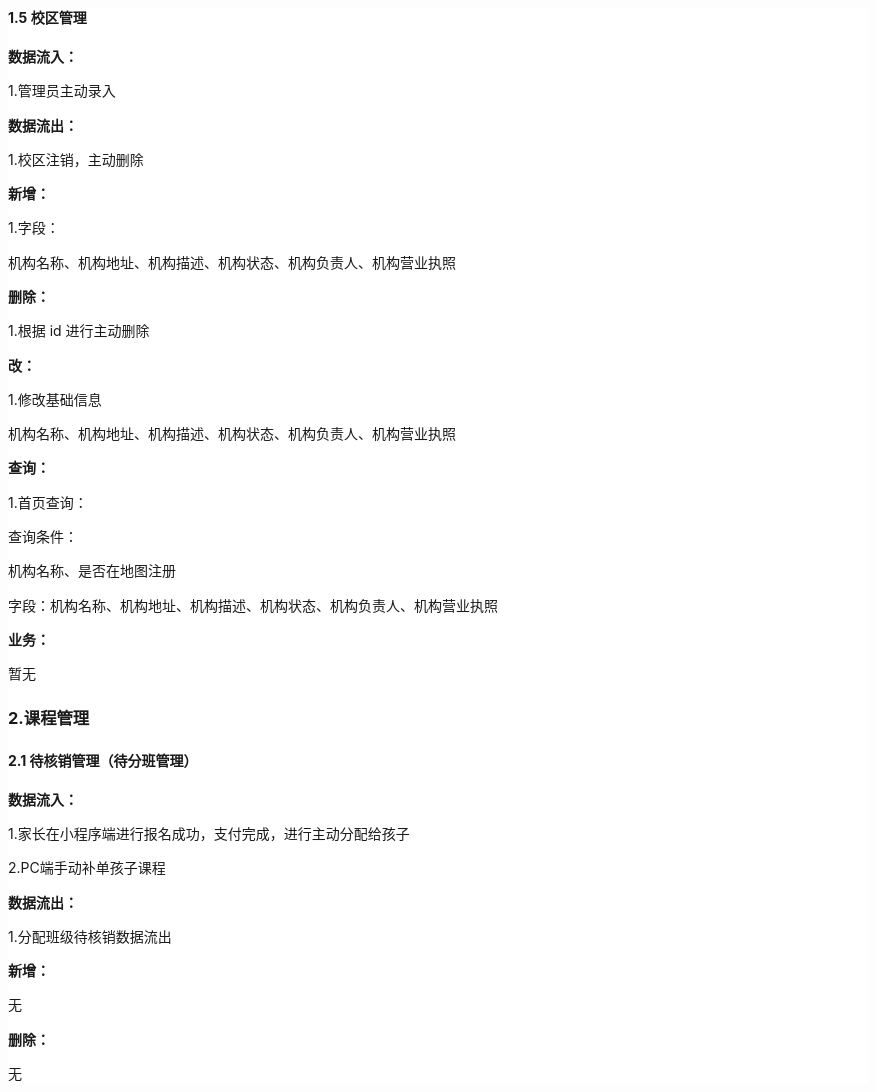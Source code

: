 

#### 1.5 校区管理

**数据流入：**

1.管理员主动录入

**数据流出：**

1.校区注销，主动删除

**新增：**

1.字段：

机构名称、机构地址、机构描述、机构状态、机构负责人、机构营业执照

**删除：**

1.根据 id 进行主动删除

**改：**

1.修改基础信息

机构名称、机构地址、机构描述、机构状态、机构负责人、机构营业执照

**查询：**

1.首页查询：

查询条件：

机构名称、是否在地图注册

字段：机构名称、机构地址、机构描述、机构状态、机构负责人、机构营业执照

**业务：**

暂无



### 2.课程管理

#### 2.1 待核销管理（待分班管理）

**数据流入：**

1.家长在小程序端进行报名成功，支付完成，进行主动分配给孩子

2.PC端手动补单孩子课程

**数据流出：**

1.分配班级待核销数据流出

**新增：**

无

**删除：**

无
